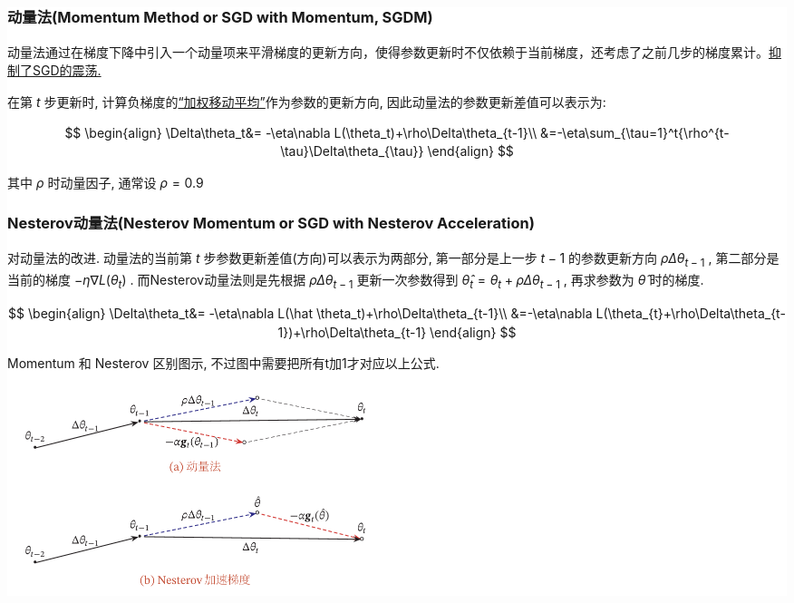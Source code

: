### 动量法(Momentum Method or SGD with Momentum, SGDM)

动量法通过在梯度下降中引入一个动量项来平滑梯度的更新方向，使得参数更新时不仅依赖于当前梯度，还考虑了之前几步的梯度累计。<u>抑制了SGD的震荡.</u>

在第 $t$ 步更新时, 计算负梯度的<u>“加权移动平均”</u>作为参数的更新方向, 因此动量法的参数更新差值可以表示为: 

$$
\begin{align}
\Delta\theta_t&= -\eta\nabla L(\theta_t)+\rho\Delta\theta_{t-1}\\
&=-\eta\sum_{\tau=1}^t{\rho^{t-\tau}\Delta\theta_{\tau}}
\end{align}
$$

其中 $\rho$ 时动量因子, 通常设 $\rho=0.9$ 

### Nesterov动量法(Nesterov Momentum or SGD with Nesterov Acceleration)

对动量法的改进. 动量法的当前第 $t$ 步参数更新差值(方向)可以表示为两部分, 第一部分是上一步 $t-1$ 的参数更新方向 $\rho\Delta\theta_{t-1}$ , 第二部分是当前的梯度 $-\eta\nabla L(\theta_t)$ . 而Nesterov动量法则是先根据 $\rho\Delta\theta_{t-1}$ 更新一次参数得到 $\hat \theta_t=\theta_{t}+\rho\Delta\theta_{t-1}$ , 再求参数为 $\hat \theta$ 时的梯度.

$$
\begin{align}
\Delta\theta_t&= -\eta\nabla L(\hat \theta_t)+\rho\Delta\theta_{t-1}\\
&=-\eta\nabla L(\theta_{t}+\rho\Delta\theta_{t-1})+\rho\Delta\theta_{t-1}
\end{align}
$$

Momentum 和 Nesterov 区别图示, 不过图中需要把所有t加1才对应以上公式.

<img src="assets/神经网络.assets/image-20240626195646831-1719403009238-5.png" alt="image-20240626195646831" style="zoom:50%;" />
